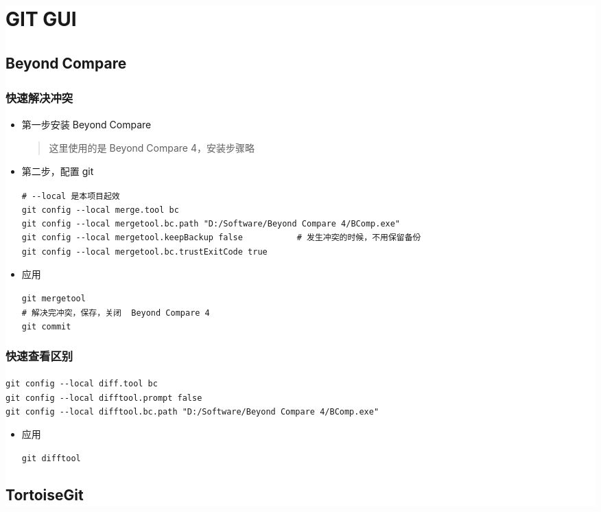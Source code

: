 



# GIT GUI

## Beyond Compare

### 快速解决冲突

- 第一步安装 Beyond Compare

    > 这里使用的是 Beyond Compare 4，安装步骤略

- 第二步，配置 git

    ```shell
    # --local 是本项目起效
    git config --local merge.tool bc
    git config --local mergetool.bc.path "D:/Software/Beyond Compare 4/BComp.exe"
    git config --local mergetool.keepBackup false			# 发生冲突的时候，不用保留备份
    git config --local mergetool.bc.trustExitCode true
    ```

- 应用

    ```shell
    git mergetool
    # 解决完冲突，保存，关闭  Beyond Compare 4
    git commit
    ```

    

### 快速查看区别

```shell
git config --local diff.tool bc
git config --local difftool.prompt false
git config --local difftool.bc.path "D:/Software/Beyond Compare 4/BComp.exe"
```

- 应用

    ```shell
    git difftool
    ```

    



## TortoiseGit
